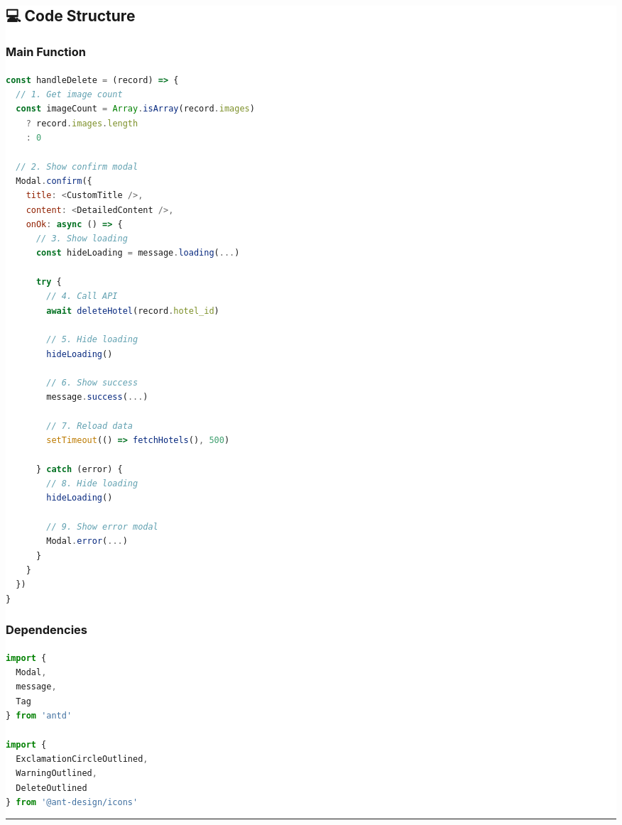 
## 💻 Code Structure

### Main Function
```javascript
const handleDelete = (record) => {
  // 1. Get image count
  const imageCount = Array.isArray(record.images) 
    ? record.images.length 
    : 0
  
  // 2. Show confirm modal
  Modal.confirm({
    title: <CustomTitle />,
    content: <DetailedContent />,
    onOk: async () => {
      // 3. Show loading
      const hideLoading = message.loading(...)
      
      try {
        // 4. Call API
        await deleteHotel(record.hotel_id)
        
        // 5. Hide loading
        hideLoading()
        
        // 6. Show success
        message.success(...)
        
        // 7. Reload data
        setTimeout(() => fetchHotels(), 500)
        
      } catch (error) {
        // 8. Hide loading
        hideLoading()
        
        // 9. Show error modal
        Modal.error(...)
      }
    }
  })
}
```

### Dependencies
```javascript
import {
  Modal,
  message,
  Tag
} from 'antd'

import {
  ExclamationCircleOutlined,
  WarningOutlined,
  DeleteOutlined
} from '@ant-design/icons'
```

---